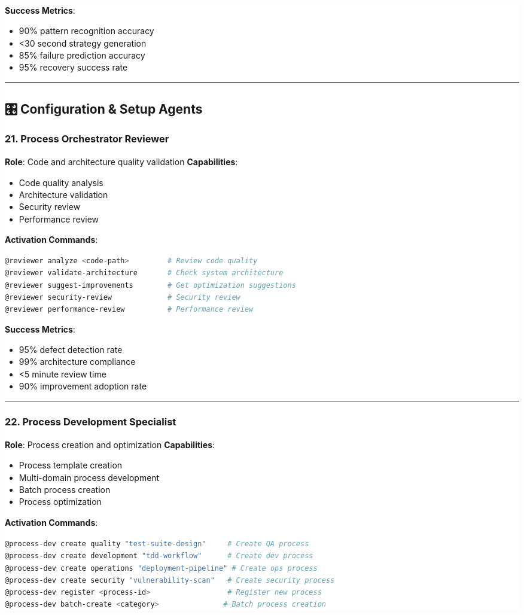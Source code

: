 **Success Metrics**:
- 90% pattern recognition accuracy
- <30 second strategy generation
- 85% failure prediction accuracy
- 95% recovery success rate

---

## 🎛️ Configuration & Setup Agents

### 21. Process Orchestrator Reviewer
**Role**: Code and architecture quality validation
**Capabilities**:
- Code quality analysis
- Architecture validation
- Security review
- Performance review

**Activation Commands**:
```bash
@reviewer analyze <code-path>         # Review code quality
@reviewer validate-architecture       # Check system architecture
@reviewer suggest-improvements        # Get optimization suggestions
@reviewer security-review             # Security review
@reviewer performance-review          # Performance review
```

**Success Metrics**:
- 95% defect detection rate
- 99% architecture compliance
- <5 minute review time
- 90% improvement adoption rate

---

### 22. Process Development Specialist
**Role**: Process creation and optimization
**Capabilities**:
- Process template creation
- Multi-domain process development
- Batch process creation
- Process optimization

**Activation Commands**:
```bash
@process-dev create quality "test-suite-design"     # Create QA process
@process-dev create development "tdd-workflow"      # Create dev process
@process-dev create operations "deployment-pipeline" # Create ops process
@process-dev create security "vulnerability-scan"   # Create security process
@process-dev register <process-id>                  # Register new process
@process-dev batch-create <category>               # Batch process creation
```
